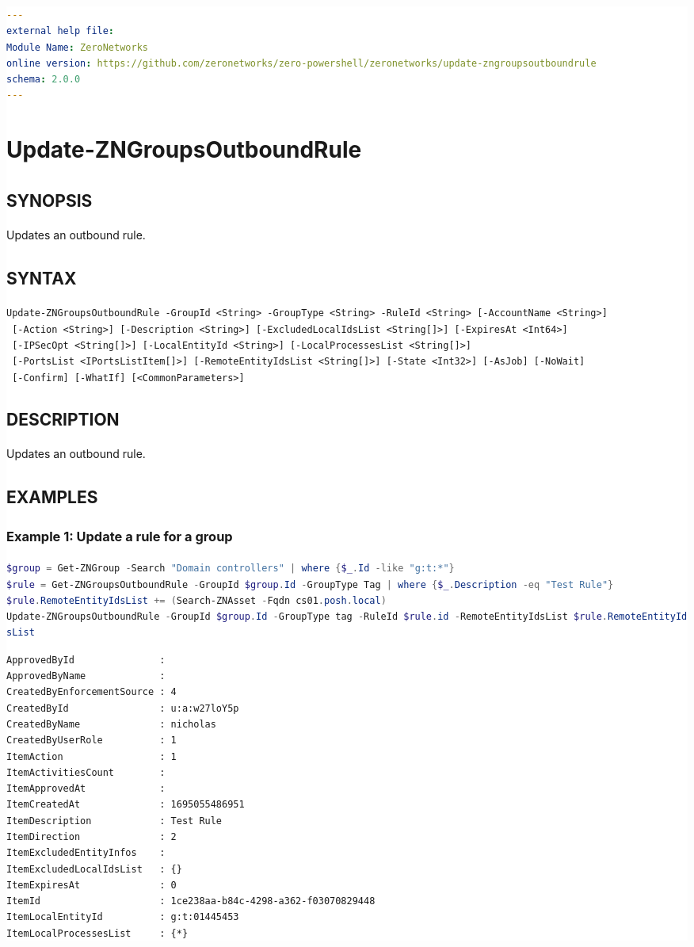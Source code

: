 ```yaml
---
external help file:
Module Name: ZeroNetworks
online version: https://github.com/zeronetworks/zero-powershell/zeronetworks/update-zngroupsoutboundrule
schema: 2.0.0
---
```


# Update-ZNGroupsOutboundRule

## SYNOPSIS
Updates an outbound  rule.

## SYNTAX

```
Update-ZNGroupsOutboundRule -GroupId <String> -GroupType <String> -RuleId <String> [-AccountName <String>]
 [-Action <String>] [-Description <String>] [-ExcludedLocalIdsList <String[]>] [-ExpiresAt <Int64>]
 [-IPSecOpt <String[]>] [-LocalEntityId <String>] [-LocalProcessesList <String[]>]
 [-PortsList <IPortsListItem[]>] [-RemoteEntityIdsList <String[]>] [-State <Int32>] [-AsJob] [-NoWait]
 [-Confirm] [-WhatIf] [<CommonParameters>]
```

## DESCRIPTION
Updates an outbound  rule.

## EXAMPLES

### Example 1: Update a rule for a group
```powershell
$group = Get-ZNGroup -Search "Domain controllers" | where {$_.Id -like "g:t:*"}
$rule = Get-ZNGroupsOutboundRule -GroupId $group.Id -GroupType Tag | where {$_.Description -eq "Test Rule"}
$rule.RemoteEntityIdsList += (Search-ZNAsset -Fqdn cs01.posh.local)
Update-ZNGroupsOutboundRule -GroupId $group.Id -GroupType tag -RuleId $rule.id -RemoteEntityIdsList $rule.RemoteEntityIdsList
```

```output
ApprovedById               : 
ApprovedByName             : 
CreatedByEnforcementSource : 4
CreatedById                : u:a:w27loY5p
CreatedByName              : nicholas
CreatedByUserRole          : 1
ItemAction                 : 1
ItemActivitiesCount        : 
ItemApprovedAt             : 
ItemCreatedAt              : 1695055486951
ItemDescription            : Test Rule
ItemDirection              : 2
ItemExcludedEntityInfos    : 
ItemExcludedLocalIdsList   : {}
ItemExpiresAt              : 0
ItemId                     : 1ce238aa-b84c-4298-a362-f03070829448
ItemLocalEntityId          : g:t:01445453
ItemLocalProcessesList     : {*}
```